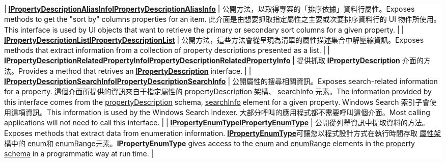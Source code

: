 | [<span data-ttu-id="11bf5-115">**IPropertyDescriptionAliasInfo**</span><span class="sxs-lookup"><span data-stu-id="11bf5-115">**IPropertyDescriptionAliasInfo**</span></span>](/windows/win32/api/propsys/nn-propsys-ipropertydescriptionaliasinfo)                     | <span data-ttu-id="11bf5-116">公開方法，以取得專案的「排序依據」資料行屬性。</span><span class="sxs-lookup"><span data-stu-id="11bf5-116">Exposes methods to get the "sort by" columns properties for an item.</span></span> <span data-ttu-id="11bf5-117">此介面是由想要抓取指定屬性之主要或次要排序資料行的 UI 物件所使用。</span><span class="sxs-lookup"><span data-stu-id="11bf5-117">This interface is used by UI objects that want to retrieve the primary or secondary sort columns for a given property.</span></span>                                                                                                                                                                                                |
| [<span data-ttu-id="11bf5-118">**IPropertyDescriptionList**</span><span class="sxs-lookup"><span data-stu-id="11bf5-118">**IPropertyDescriptionList**</span></span>](/windows/win32/api/propsys/nn-propsys-ipropertydescriptionlist)                               | <span data-ttu-id="11bf5-119">公開方法，這些方法會從呈現為清單的屬性描述集合中解壓縮資訊。</span><span class="sxs-lookup"><span data-stu-id="11bf5-119">Exposes methods that extract information from a collection of property descriptions presented as a list.</span></span>                                                                                                                                                                                                                                                                                   |
| [<span data-ttu-id="11bf5-120">**IPropertyDescriptionRelatedPropertyInfo**</span><span class="sxs-lookup"><span data-stu-id="11bf5-120">**IPropertyDescriptionRelatedPropertyInfo**</span></span>](/windows/win32/api/propsys/nn-propsys-ipropertydescriptionrelatedpropertyinfo) | <span data-ttu-id="11bf5-121">提供抓取 [**IPropertyDescription**](/windows/win32/api/propsys/nn-propsys-ipropertydescription) 介面的方法。</span><span class="sxs-lookup"><span data-stu-id="11bf5-121">Provides a method that retrives an [**IPropertyDescription**](/windows/win32/api/propsys/nn-propsys-ipropertydescription) interface.</span></span>                                                                                                                                                                                                                                                                                       |
| [<span data-ttu-id="11bf5-122">**IPropertyDescriptionSearchInfo**</span><span class="sxs-lookup"><span data-stu-id="11bf5-122">**IPropertyDescriptionSearchInfo**</span></span>](/windows/win32/api/propsys/nn-propsys-ipropertydescriptionsearchinfo)                   | <span data-ttu-id="11bf5-123">公開屬性的搜尋相關資訊。</span><span class="sxs-lookup"><span data-stu-id="11bf5-123">Exposes search-related information for a property.</span></span> <span data-ttu-id="11bf5-124">這個介面所提供的資訊來自于指定屬性的 [propertyDescription](./propdesc-schema-propertydescription.md) 架構、 [searchInfo](./propdesc-schema-searchinfo.md) 元素。</span><span class="sxs-lookup"><span data-stu-id="11bf5-124">The information provided by this interface comes from the [propertyDescription](./propdesc-schema-propertydescription.md) schema, [searchInfo](./propdesc-schema-searchinfo.md) element for a given property.</span></span> <span data-ttu-id="11bf5-125">Windows Search 索引子會使用這項資訊。</span><span class="sxs-lookup"><span data-stu-id="11bf5-125">This information is used by the Windows Search Indexer.</span></span> <span data-ttu-id="11bf5-126">大部分呼叫的應用程式都不需要呼叫這個介面。</span><span class="sxs-lookup"><span data-stu-id="11bf5-126">Most calling applications will not need to call this interface.</span></span> |
| [<span data-ttu-id="11bf5-127">**IPropertyEnumType**</span><span class="sxs-lookup"><span data-stu-id="11bf5-127">**IPropertyEnumType**</span></span>](/windows/win32/api/propsys/nn-propsys-ipropertyenumtype)                                             | <span data-ttu-id="11bf5-128">公開從列舉資訊中提取資料的方法。</span><span class="sxs-lookup"><span data-stu-id="11bf5-128">Exposes methods that extract data from enumeration information.</span></span> <span data-ttu-id="11bf5-129">[**IPropertyEnumType**](/windows/win32/api/propsys/nn-propsys-ipropertyenumtype)可讓您以程式設計方式在執行時間存取 [屬性架構](./propdesc-schema-entry.md)中的 [enum](./propdesc-schema-enum.md)和 [enumRange](./propdesc-schema-enumrange.md)元素。</span><span class="sxs-lookup"><span data-stu-id="11bf5-129">[**IPropertyEnumType**](/windows/win32/api/propsys/nn-propsys-ipropertyenumtype) gives access to the [enum](./propdesc-schema-enum.md) and [enumRange](./propdesc-schema-enumrange.md) elements in the [property schema](./propdesc-schema-entry.md) in a programmatic way at run time.</span></span>                                                                 |